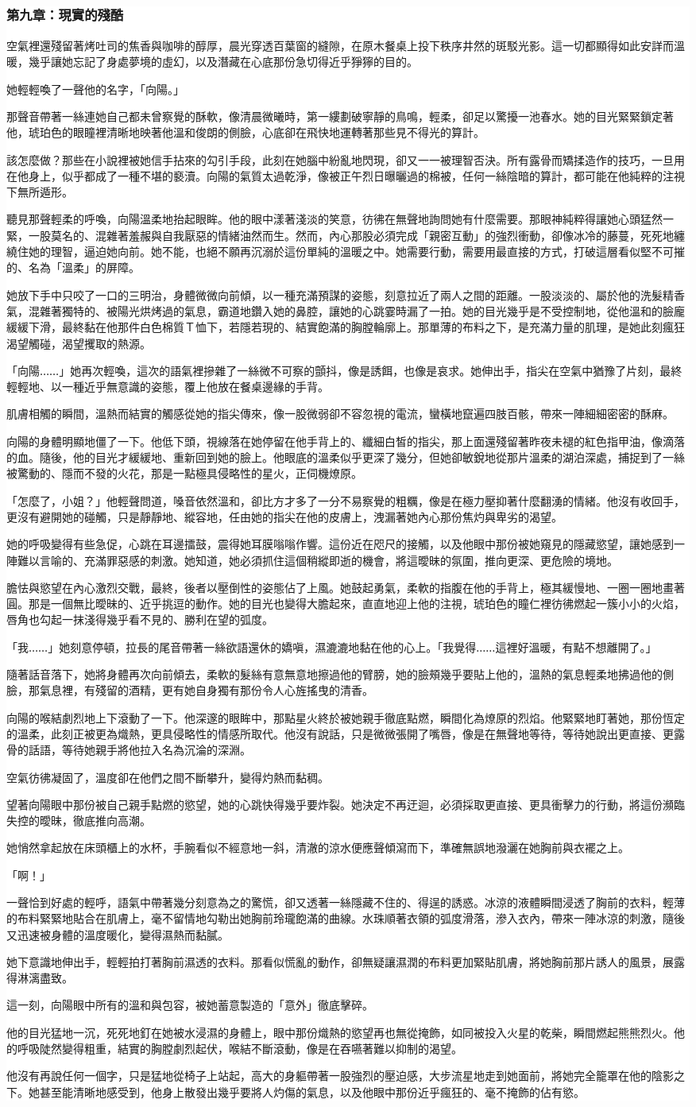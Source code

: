 ### 第九章：現實的殘酷

空氣裡還殘留著烤吐司的焦香與咖啡的醇厚，晨光穿透百葉窗的縫隙，在原木餐桌上投下秩序井然的斑駁光影。這一切都顯得如此安詳而溫暖，幾乎讓她忘記了身處夢境的虛幻，以及潛藏在心底那份急切得近乎猙獰的目的。

她輕輕喚了一聲他的名字，「向陽。」

那聲音帶著一絲連她自己都未曾察覺的酥軟，像清晨微曦時，第一縷劃破寧靜的鳥鳴，輕柔，卻足以驚擾一池春水。她的目光緊緊鎖定著他，琥珀色的眼瞳裡清晰地映著他溫和俊朗的側臉，心底卻在飛快地運轉著那些見不得光的算計。

該怎麼做？那些在小說裡被她信手拈來的勾引手段，此刻在她腦中紛亂地閃現，卻又一一被理智否決。所有露骨而矯揉造作的技巧，一旦用在他身上，似乎都成了一種不堪的褻瀆。向陽的氣質太過乾淨，像被正午烈日曝曬過的棉被，任何一絲陰暗的算計，都可能在他純粹的注視下無所遁形。

聽見那聲輕柔的呼喚，向陽溫柔地抬起眼眸。他的眼中漾著淺淡的笑意，彷彿在無聲地詢問她有什麼需要。那眼神純粹得讓她心頭猛然一緊，一股莫名的、混雜著羞赧與自我厭惡的情緒油然而生。然而，內心那股必須完成「親密互動」的強烈衝動，卻像冰冷的藤蔓，死死地纏繞住她的理智，逼迫她向前。她不能，也絕不願再沉溺於這份單純的溫暖之中。她需要行動，需要用最直接的方式，打破這層看似堅不可摧的、名為「溫柔」的屏障。

她放下手中只咬了一口的三明治，身體微微向前傾，以一種充滿預謀的姿態，刻意拉近了兩人之間的距離。一股淡淡的、屬於他的洗髮精香氣，混雜著獨特的、被陽光烘烤過的氣息，霸道地鑽入她的鼻腔，讓她的心跳霎時漏了一拍。她的目光幾乎是不受控制地，從他溫和的臉龐緩緩下滑，最終黏在他那件白色棉質Ｔ恤下，若隱若現的、結實飽滿的胸膛輪廓上。那單薄的布料之下，是充滿力量的肌理，是她此刻瘋狂渴望觸碰，渴望攫取的熱源。

「向陽……」她再次輕喚，這次的語氣裡摻雜了一絲微不可察的顫抖，像是誘餌，也像是哀求。她伸出手，指尖在空氣中猶豫了片刻，最終輕輕地、以一種近乎無意識的姿態，覆上他放在餐桌邊緣的手背。

肌膚相觸的瞬間，溫熱而結實的觸感從她的指尖傳來，像一股微弱卻不容忽視的電流，蠻橫地竄遍四肢百骸，帶來一陣細細密密的酥麻。

向陽的身體明顯地僵了一下。他低下頭，視線落在她停留在他手背上的、纖細白皙的指尖，那上面還殘留著昨夜未褪的紅色指甲油，像滴落的血。隨後，他的目光才緩緩地、重新回到她的臉上。他眼底的溫柔似乎更深了幾分，但她卻敏銳地從那片溫柔的湖泊深處，捕捉到了一絲被驚動的、隱而不發的火花，那是一點極具侵略性的星火，正伺機燎原。

「怎麼了，小姐？」他輕聲問道，嗓音依然溫和，卻比方才多了一分不易察覺的粗糲，像是在極力壓抑著什麼翻湧的情緒。他沒有收回手，更沒有避開她的碰觸，只是靜靜地、縱容地，任由她的指尖在他的皮膚上，洩漏著她內心那份焦灼與卑劣的渴望。

她的呼吸變得有些急促，心跳在耳邊擂鼓，震得她耳膜嗡嗡作響。這份近在咫尺的接觸，以及他眼中那份被她窺見的隱藏慾望，讓她感到一陣難以言喻的、充滿罪惡感的刺激。她知道，她必須抓住這個稍縱即逝的機會，將這曖昧的氛圍，推向更深、更危險的境地。

膽怯與慾望在內心激烈交戰，最終，後者以壓倒性的姿態佔了上風。她鼓起勇氣，柔軟的指腹在他的手背上，極其緩慢地、一圈一圈地畫著圓。那是一個無比曖昧的、近乎挑逗的動作。她的目光也變得大膽起來，直直地迎上他的注視，琥珀色的瞳仁裡彷彿燃起一簇小小的火焰，唇角也勾起一抹淺得幾乎看不見的、勝利在望的弧度。

「我……」她刻意停頓，拉長的尾音帶著一絲欲語還休的嬌嗔，濕漉漉地黏在他的心上。「我覺得……這裡好溫暖，有點不想離開了。」

隨著話音落下，她將身體再次向前傾去，柔軟的髮絲有意無意地擦過他的臂膀，她的臉頰幾乎要貼上他的，溫熱的氣息輕柔地拂過他的側臉，那氣息裡，有殘留的酒精，更有她自身獨有那份令人心旌搖曳的清香。

向陽的喉結劇烈地上下滾動了一下。他深邃的眼眸中，那點星火終於被她親手徹底點燃，瞬間化為燎原的烈焰。他緊緊地盯著她，那份恆定的溫柔，此刻正被更為熾熱，更具侵略性的情感所取代。他沒有說話，只是微微張開了嘴唇，像是在無聲地等待，等待她說出更直接、更露骨的話語，等待她親手將他拉入名為沉淪的深淵。

空氣彷彿凝固了，溫度卻在他們之間不斷攀升，變得灼熱而黏稠。

望著向陽眼中那份被自己親手點燃的慾望，她的心跳快得幾乎要炸裂。她決定不再迂迴，必須採取更直接、更具衝擊力的行動，將這份瀕臨失控的曖昧，徹底推向高潮。

她悄然拿起放在床頭櫃上的水杯，手腕看似不經意地一斜，清澈的涼水便應聲傾瀉而下，準確無誤地潑灑在她胸前與衣襬之上。

「啊！」

一聲恰到好處的輕呼，語氣中帶著幾分刻意為之的驚慌，卻又透著一絲隱藏不住的、得逞的誘惑。冰涼的液體瞬間浸透了胸前的衣料，輕薄的布料緊緊地貼合在肌膚上，毫不留情地勾勒出她胸前玲瓏飽滿的曲線。水珠順著衣領的弧度滑落，滲入衣內，帶來一陣冰涼的刺激，隨後又迅速被身體的溫度暖化，變得濕熱而黏膩。

她下意識地伸出手，輕輕拍打著胸前濕透的衣料。那看似慌亂的動作，卻無疑讓濕潤的布料更加緊貼肌膚，將她胸前那片誘人的風景，展露得淋漓盡致。

這一刻，向陽眼中所有的溫和與包容，被她蓄意製造的「意外」徹底擊碎。

他的目光猛地一沉，死死地釘在她被水浸濕的身體上，眼中那份熾熱的慾望再也無從掩飾，如同被投入火星的乾柴，瞬間燃起熊熊烈火。他的呼吸陡然變得粗重，結實的胸膛劇烈起伏，喉結不斷滾動，像是在吞嚥著難以抑制的渴望。

他沒有再說任何一個字，只是猛地從椅子上站起，高大的身軀帶著一股強烈的壓迫感，大步流星地走到她面前，將她完全籠罩在他的陰影之下。她甚至能清晰地感受到，他身上散發出幾乎要將人灼傷的氣息，以及他眼中那份近乎瘋狂的、毫不掩飾的佔有慾。

